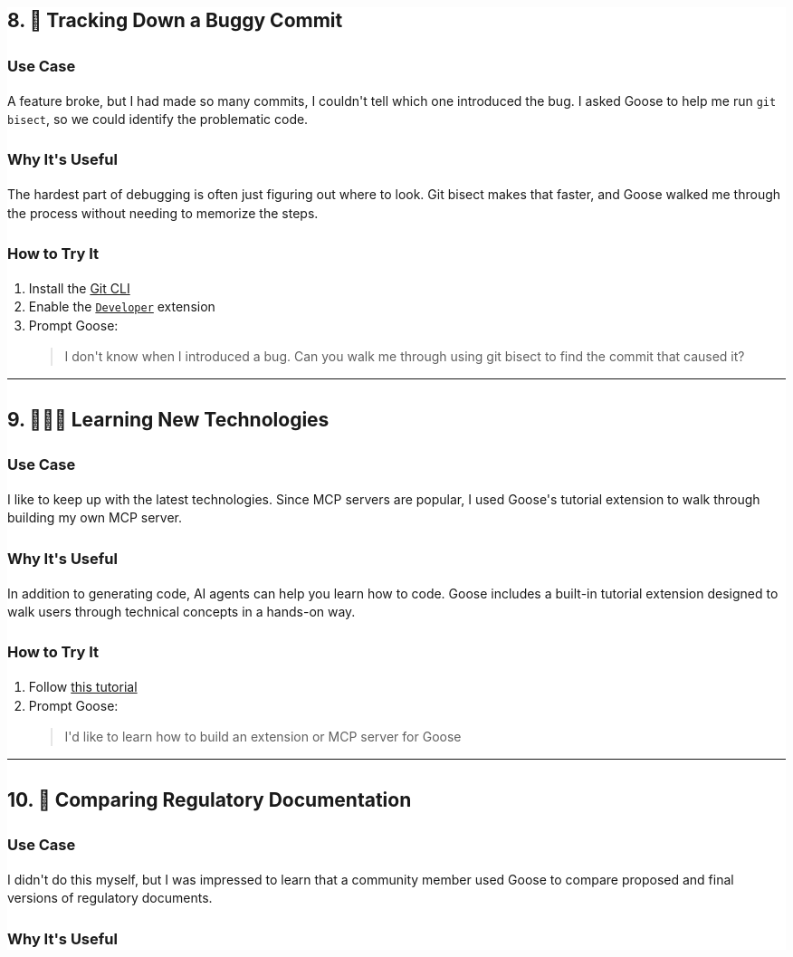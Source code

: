
## 8. 🐞 Tracking Down a Buggy Commit

### Use Case

A feature broke, but I had made so many commits, I couldn't tell which one introduced the bug. I asked Goose to help me run `git bisect`, so we could identify the problematic code.

### Why It's Useful

The hardest part of debugging is often just figuring out where to look. Git bisect makes that faster, and Goose walked me through the process without needing to memorize the steps.

### How to Try It

1. Install the [Git CLI](https://git-scm.com/book/en/v2/Getting-Started-Installing-Git)
2. Enable the [`Developer`](/extensions/detail?id=developer) extension
3. Prompt Goose:
   > I don't know when I introduced a bug. Can you walk me through using git bisect to find the commit that caused it?

---

## 9. 👩🏾‍🏫 Learning New Technologies

### Use Case

I like to keep up with the latest technologies. Since MCP servers are popular, I used Goose's tutorial extension to walk through building my own MCP server.

### Why It's Useful

In addition to generating code, AI agents can help you learn how to code. Goose includes a built-in tutorial extension designed to walk users through technical concepts in a hands-on way.

### How to Try It

1. Follow [this tutorial](/docs/mcp/tutorial-mcp)
3. Prompt Goose:
   > I'd like to learn how to build an extension or MCP server for Goose

---

## 10. 💼 Comparing Regulatory Documentation

### Use Case

I didn't do this myself, but I was impressed to learn that a community member used Goose to compare proposed and final versions of regulatory documents.

### Why It's Useful
